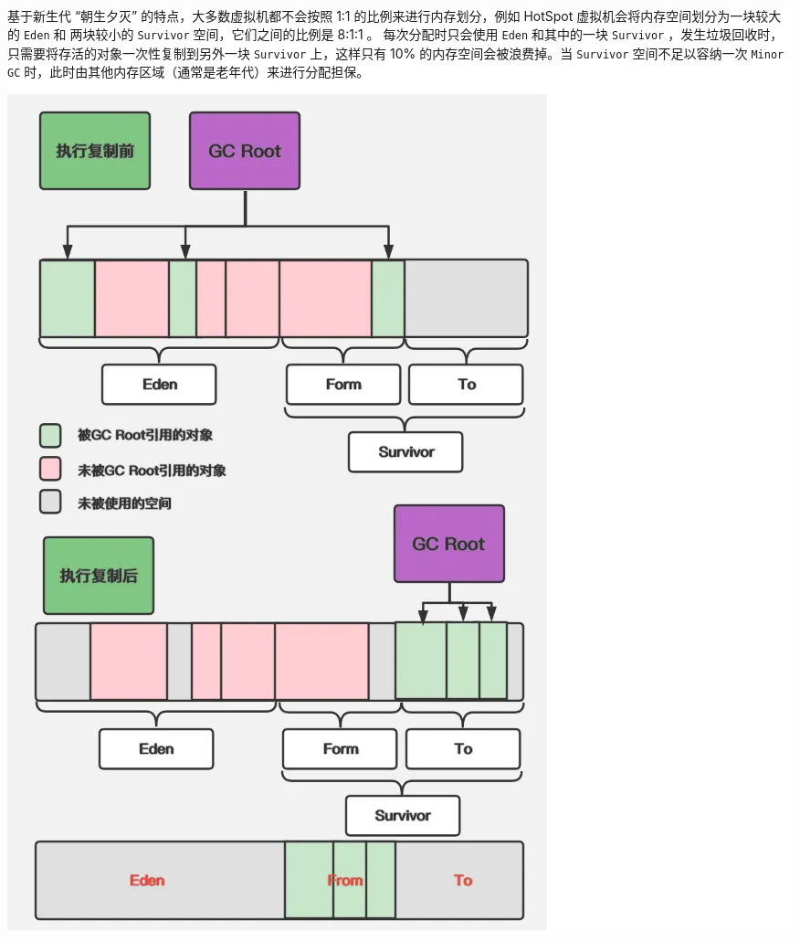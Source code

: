 基于新生代 “朝生夕灭” 的特点，大多数虚拟机都不会按照 1:1 的比例来进行内存划分，例如 HotSpot 虚拟机会将内存空间划分为一块较大的 `Eden` 和 两块较小的 `Survivor` 空间，它们之间的比例是 8:1:1 。 每次分配时只会使用 `Eden` 和其中的一块 `Survivor` ，发生垃圾回收时，只需要将存活的对象一次性复制到另外一块 `Survivor` 上，这样只有 10% 的内存空间会被浪费掉。当 `Survivor` 空间不足以容纳一次 `Minor GC` 时，此时由其他内存区域（通常是老年代）来进行分配担保。

![image-20220629095353992](./personal_images/image-20220629095353992.webp)
